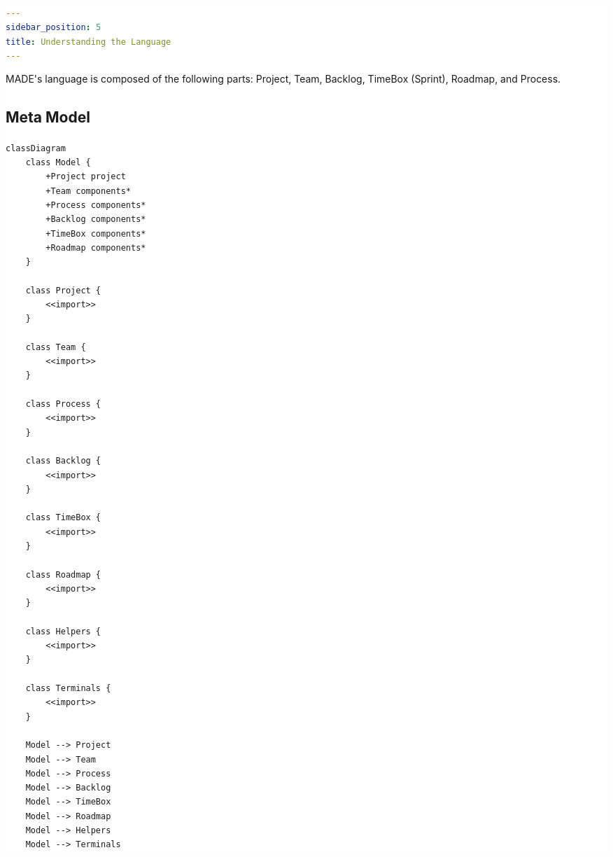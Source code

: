 ```yaml
---
sidebar_position: 5
title: Understanding the Language
---
```


MADE's language is composed of the following parts: Project, Team, Backlog, TimeBox (Sprint), Roadmap, and Process.

## Meta Model

```mermaid
classDiagram
    class Model {
        +Project project
        +Team components*
        +Process components*
        +Backlog components*
        +TimeBox components*
        +Roadmap components*
    }
    
    class Project {
        <<import>>
    }

    class Team {
        <<import>>
    }

    class Process {
        <<import>>
    }

    class Backlog {
        <<import>>
    }

    class TimeBox {
        <<import>>
    }

    class Roadmap {
        <<import>>
    }

    class Helpers {
        <<import>>
    }

    class Terminals {
        <<import>>
    }

    Model --> Project
    Model --> Team
    Model --> Process
    Model --> Backlog
    Model --> TimeBox
    Model --> Roadmap
    Model --> Helpers
    Model --> Terminals
```